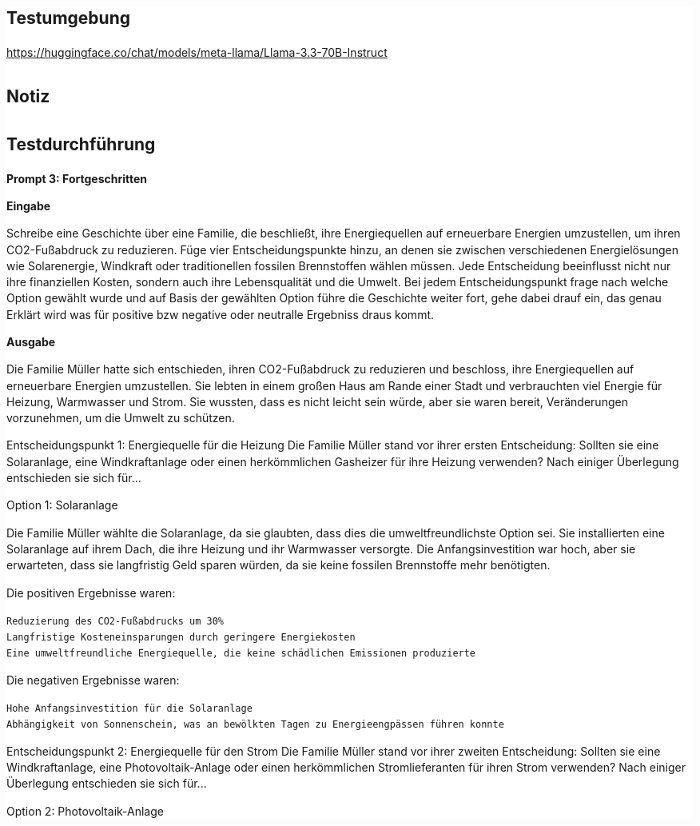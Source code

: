 ## Testumgebung
<https://huggingface.co/chat/models/meta-llama/Llama-3.3-70B-Instruct>

## Notiz

## Testdurchführung


**Prompt 3: Fortgeschritten**

**Eingabe**


Schreibe eine Geschichte über eine Familie, die beschließt, ihre Energiequellen auf erneuerbare Energien umzustellen, um ihren CO2-Fußabdruck zu reduzieren. Füge vier Entscheidungspunkte hinzu, an denen sie zwischen verschiedenen Energielösungen wie Solarenergie, Windkraft oder traditionellen fossilen Brennstoffen wählen müssen. Jede Entscheidung beeinflusst nicht nur ihre finanziellen Kosten, sondern auch ihre Lebensqualität und die Umwelt. Bei jedem Entscheidungspunkt frage nach welche Option gewählt wurde und auf Basis der gewählten Option führe die Geschichte weiter fort, gehe dabei drauf ein, das genau Erklärt wird was für positive bzw negative oder neutralle Ergebniss draus kommt.

**Ausgabe**



Die Familie Müller hatte sich entschieden, ihren CO2-Fußabdruck zu reduzieren und beschloss, ihre Energiequellen auf erneuerbare Energien umzustellen. Sie lebten in einem großen Haus am Rande einer Stadt und verbrauchten viel Energie für Heizung, Warmwasser und Strom. Sie wussten, dass es nicht leicht sein würde, aber sie waren bereit, Veränderungen vorzunehmen, um die Umwelt zu schützen.

Entscheidungspunkt 1: Energiequelle für die Heizung Die Familie Müller stand vor ihrer ersten Entscheidung: Sollten sie eine Solaranlage, eine Windkraftanlage oder einen herkömmlichen Gasheizer für ihre Heizung verwenden? Nach einiger Überlegung entschieden sie sich für...

Option 1: Solaranlage

Die Familie Müller wählte die Solaranlage, da sie glaubten, dass dies die umweltfreundlichste Option sei. Sie installierten eine Solaranlage auf ihrem Dach, die ihre Heizung und ihr Warmwasser versorgte. Die Anfangsinvestition war hoch, aber sie erwarteten, dass sie langfristig Geld sparen würden, da sie keine fossilen Brennstoffe mehr benötigten.

Die positiven Ergebnisse waren:

    Reduzierung des CO2-Fußabdrucks um 30%
    Langfristige Kosteneinsparungen durch geringere Energiekosten
    Eine umweltfreundliche Energiequelle, die keine schädlichen Emissionen produzierte

Die negativen Ergebnisse waren:

    Hohe Anfangsinvestition für die Solaranlage
    Abhängigkeit von Sonnenschein, was an bewölkten Tagen zu Energieengpässen führen konnte

Entscheidungspunkt 2: Energiequelle für den Strom Die Familie Müller stand vor ihrer zweiten Entscheidung: Sollten sie eine Windkraftanlage, eine Photovoltaik-Anlage oder einen herkömmlichen Stromlieferanten für ihren Strom verwenden? Nach einiger Überlegung entschieden sie sich für...

Option 2: Photovoltaik-Anlage
